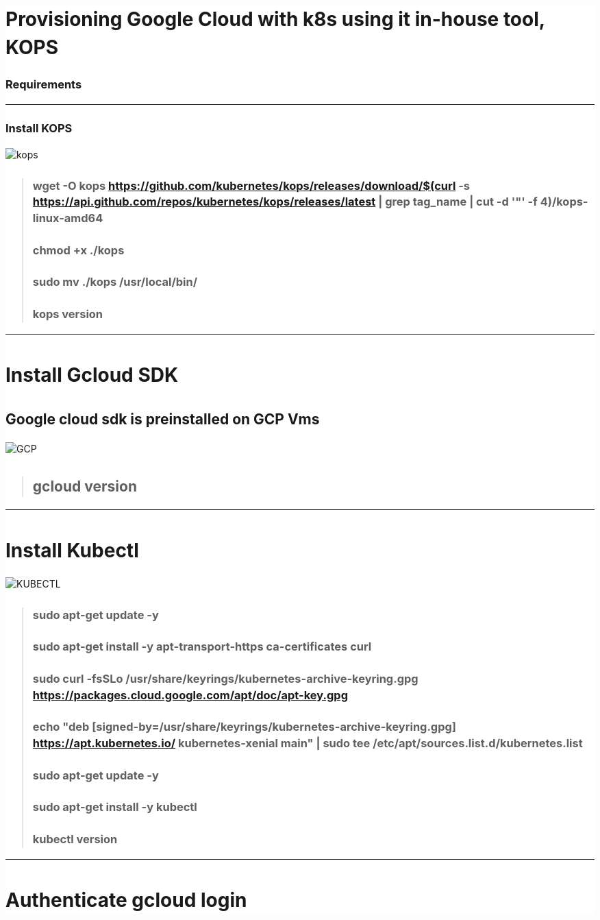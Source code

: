 # Provisioning Google Cloud with k8s using it in-house tool, KOPS


### Requirements
------
### Install KOPS
 
![kops](https://www.flanksource.com/static/media/kops.493abb87.svg)


> ### wget -O kops https://github.com/kubernetes/kops/releases/download/$(curl -s https://api.github.com/repos/kubernetes/kops/releases/latest | grep tag_name | cut -d '"' -f 4)/kops-linux-amd64
> ###	chmod +x ./kops
> ###	sudo mv ./kops /usr/local/bin/
> ###	kops version


-----

# Install Gcloud SDK  
## Google cloud sdk is preinstalled on GCP Vms 

![GCP](https://miro.medium.com/max/512/1*uBtQ__T39WQhGjoCyH-tvg.png)

> ## gcloud version

----

# Install Kubectl

![KUBECTL](https://buddy.works/blog/thumbnails/kubectl-cover.png)


> ### sudo apt-get update -y 
>### sudo apt-get install -y apt-transport-https ca-certificates curl
>### sudo curl -fsSLo /usr/share/keyrings/kubernetes-archive-keyring.gpg https://packages.cloud.google.com/apt/doc/apt-key.gpg
>### echo "deb [signed-by=/usr/share/keyrings/kubernetes-archive-keyring.gpg] https://apt.kubernetes.io/ kubernetes-xenial main" | sudo tee /etc/apt/sources.list.d/kubernetes.list
>### sudo apt-get update -y
>### sudo apt-get install -y kubectl
> ### kubectl version

----
# Authenticate gcloud login 
